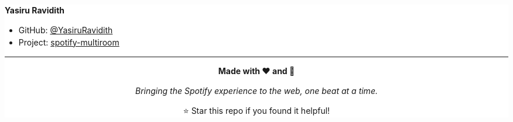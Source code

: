 **Yasiru Ravidith**
- GitHub: [@YasiruRavidith](https://github.com/YasiruRavidith)
- Project: [spotify-multiroom](https://github.com/YasiruRavidith/spotify-multiroom)

---

<p align="center">
  <strong>Made with ❤️ and 🎵</strong>
</p>

<p align="center">
  <em>Bringing the Spotify experience to the web, one beat at a time.</em>
</p>

<p align="center">
  ⭐ Star this repo if you found it helpful!
</p>
